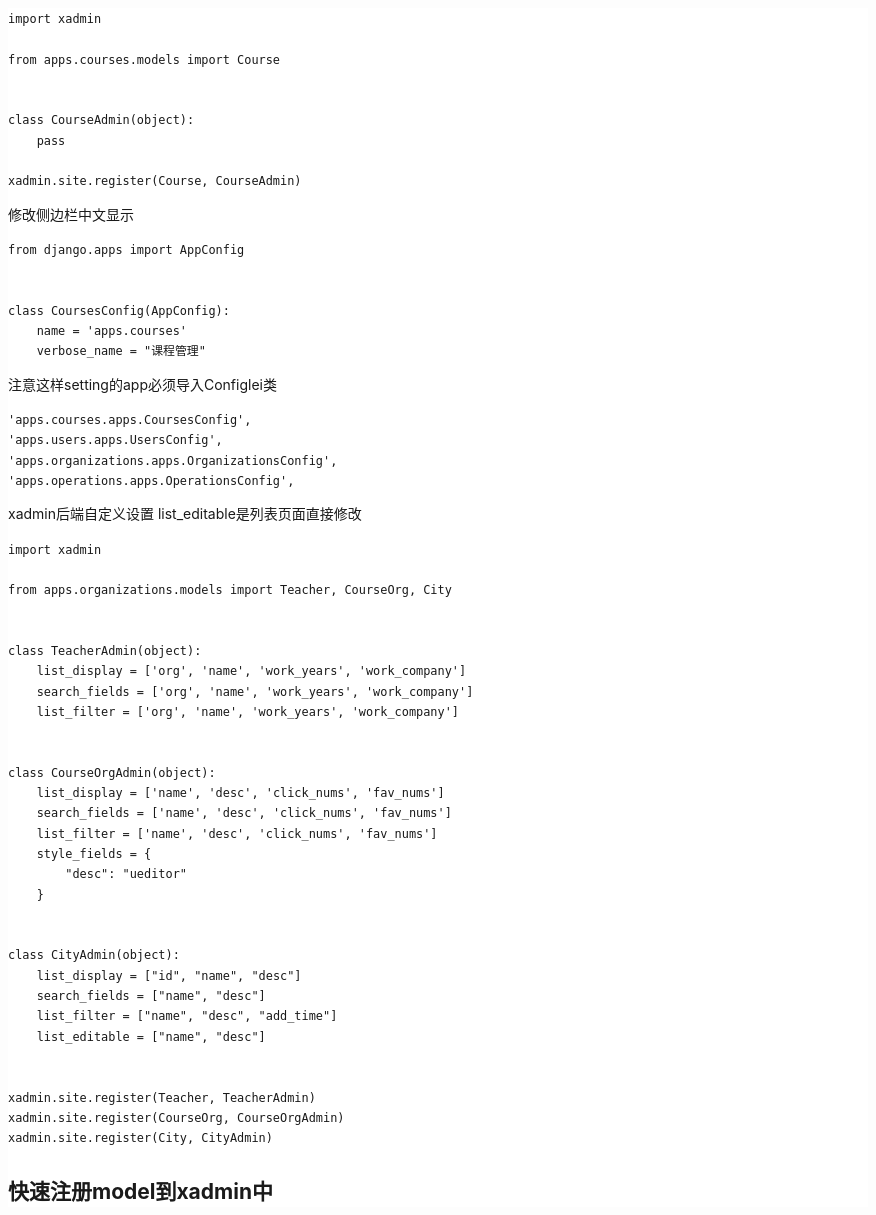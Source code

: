     import xadmin
    
    from apps.courses.models import Course
    
    
    class CourseAdmin(object):
        pass
    
    xadmin.site.register(Course, CourseAdmin)

修改侧边栏中文显示

    from django.apps import AppConfig
    
    
    class CoursesConfig(AppConfig):
        name = 'apps.courses'
        verbose_name = "课程管理"

注意这样setting的app必须导入Configlei类

    'apps.courses.apps.CoursesConfig',
    'apps.users.apps.UsersConfig',
    'apps.organizations.apps.OrganizationsConfig',
    'apps.operations.apps.OperationsConfig',
    
xadmin后端自定义设置 list_editable是列表页面直接修改

    import xadmin
    
    from apps.organizations.models import Teacher, CourseOrg, City
    
    
    class TeacherAdmin(object):
        list_display = ['org', 'name', 'work_years', 'work_company']
        search_fields = ['org', 'name', 'work_years', 'work_company']
        list_filter = ['org', 'name', 'work_years', 'work_company']
    
    
    class CourseOrgAdmin(object):
        list_display = ['name', 'desc', 'click_nums', 'fav_nums']
        search_fields = ['name', 'desc', 'click_nums', 'fav_nums']
        list_filter = ['name', 'desc', 'click_nums', 'fav_nums']
        style_fields = {
            "desc": "ueditor"
        }
    
    
    class CityAdmin(object):
        list_display = ["id", "name", "desc"]
        search_fields = ["name", "desc"]
        list_filter = ["name", "desc", "add_time"]
        list_editable = ["name", "desc"]
    
    
    xadmin.site.register(Teacher, TeacherAdmin)
    xadmin.site.register(CourseOrg, CourseOrgAdmin)
    xadmin.site.register(City, CityAdmin)
    
## 快速注册model到xadmin中
